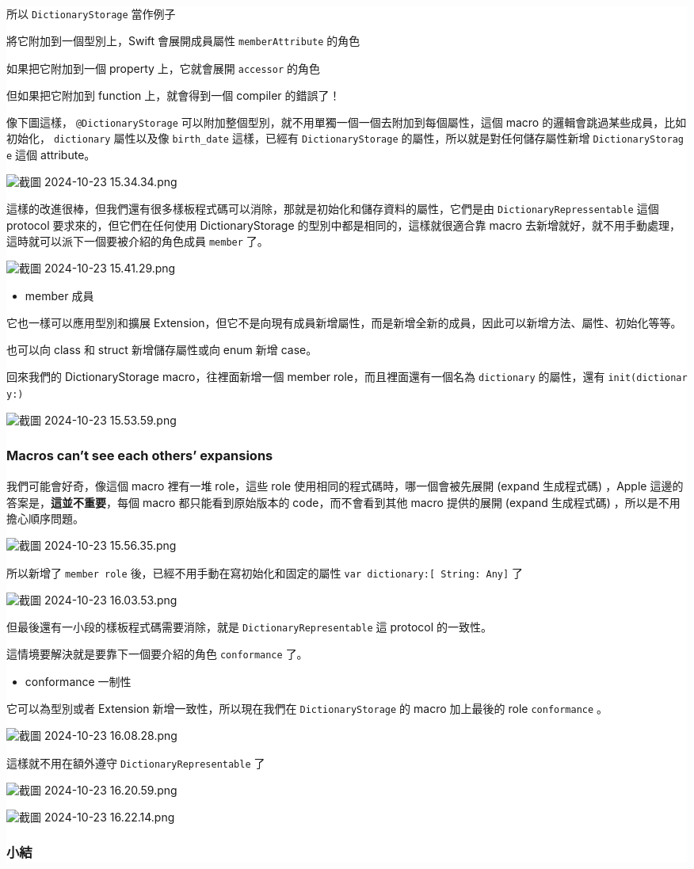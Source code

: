 所以 `DictionaryStorage` 當作例子

將它附加到一個型別上，Swift 會展開成員屬性 `memberAttribute` 的角色

如果把它附加到一個 property 上，它就會展開 `accessor` 的角色

但如果把它附加到 function 上，就會得到一個 compiler 的錯誤了！

像下圖這樣， `@DictionaryStorage` 可以附加整個型別，就不用單獨一個一個去附加到每個屬性，這個 macro 的邏輯會跳過某些成員，比如初始化， `dictionary` 屬性以及像 `birth_date` 這樣，已經有 `DictionaryStorage` 的屬性，所以就是對任何儲存屬性新增 `DictionaryStorage` 這個 attribute。

![截圖 2024-10-23 15.34.34.png](https://github.com/chengyang1380/ProgrammingNotes/blob/main/Images/WWDC/WWDC23/Expand%20on%20Swift%C2%A0macro/%25E6%2588%25AA%25E5%259C%2596_2024-10-23_15.34.34.png?raw=true)

這樣的改進很棒，但我們還有很多樣板程式碼可以消除，那就是初始化和儲存資料的屬性，它們是由 `DictionaryRepressentable` 這個 protocol 要求來的，但它們在任何使用 DictionaryStorage 的型別中都是相同的，這樣就很適合靠 macro 去新增就好，就不用手動處理，這時就可以派下一個要被介紹的角色成員 `member` 了。

![截圖 2024-10-23 15.41.29.png](https://github.com/chengyang1380/ProgrammingNotes/blob/main/Images/WWDC/WWDC23/Expand%20on%20Swift%C2%A0macro/%25E6%2588%25AA%25E5%259C%2596_2024-10-23_15.41.29.png?raw=true)

- member 成員

它也一樣可以應用型別和擴展 Extension，但它不是向現有成員新增屬性，而是新增全新的成員，因此可以新增方法、屬性、初始化等等。

也可以向 class 和 struct 新增儲存屬性或向 enum 新增 case。

回來我們的 DictionaryStorage macro，往裡面新增一個 member role，而且裡面還有一個名為 `dictionary` 的屬性，還有 `init(dictionary:)` 

![截圖 2024-10-23 15.53.59.png](https://github.com/chengyang1380/ProgrammingNotes/blob/main/Images/WWDC/WWDC23/Expand%20on%20Swift%C2%A0macro/%25E6%2588%25AA%25E5%259C%2596_2024-10-23_15.53.59.png?raw=true)

### Macros can’t see each others’ expansions

我們可能會好奇，像這個 macro 裡有一堆 role，這些 role 使用相同的程式碼時，哪一個會被先展開 (expand 生成程式碼) ，Apple 這邊的答案是，**這並不重要**，每個 macro 都只能看到原始版本的 code，而不會看到其他 macro 提供的展開 (expand 生成程式碼) ，所以是不用擔心順序問題。

![截圖 2024-10-23 15.56.35.png](https://github.com/chengyang1380/ProgrammingNotes/blob/main/Images/WWDC/WWDC23/Expand%20on%20Swift%C2%A0macro/%25E6%2588%25AA%25E5%259C%2596_2024-10-23_15.56.35.png?raw=true)

所以新增了 `member role` 後，已經不用手動在寫初始化和固定的屬性 `var dictionary:[ String: Any]` 了

![截圖 2024-10-23 16.03.53.png](https://github.com/chengyang1380/ProgrammingNotes/blob/main/Images/WWDC/WWDC23/Expand%20on%20Swift%C2%A0macro/%25E6%2588%25AA%25E5%259C%2596_2024-10-23_16.03.53.png?raw=true)

但最後還有一小段的樣板程式碼需要消除，就是 `DictionaryRepresentable` 這 protocol 的一致性。

這情境要解決就是要靠下一個要介紹的角色 `conformance` 了。

- conformance 一制性

它可以為型別或者 Extension 新增一致性，所以現在我們在 `DictionaryStorage` 的 macro 加上最後的 role `conformance` 。

![截圖 2024-10-23 16.08.28.png](https://github.com/chengyang1380/ProgrammingNotes/blob/main/Images/WWDC/WWDC23/Expand%20on%20Swift%C2%A0macro/%25E6%2588%25AA%25E5%259C%2596_2024-10-23_16.08.28.png?raw=true)

這樣就不用在額外遵守  `DictionaryRepresentable` 了

![截圖 2024-10-23 16.20.59.png](https://github.com/chengyang1380/ProgrammingNotes/blob/main/Images/WWDC/WWDC23/Expand%20on%20Swift%C2%A0macro/%25E6%2588%25AA%25E5%259C%2596_2024-10-23_16.20.59.png?raw=true)

![截圖 2024-10-23 16.22.14.png](https://github.com/chengyang1380/ProgrammingNotes/blob/main/Images/WWDC/WWDC23/Expand%20on%20Swift%C2%A0macro/%25E6%2588%25AA%25E5%259C%2596_2024-10-23_16.22.14.png?raw=true)

### 小結
